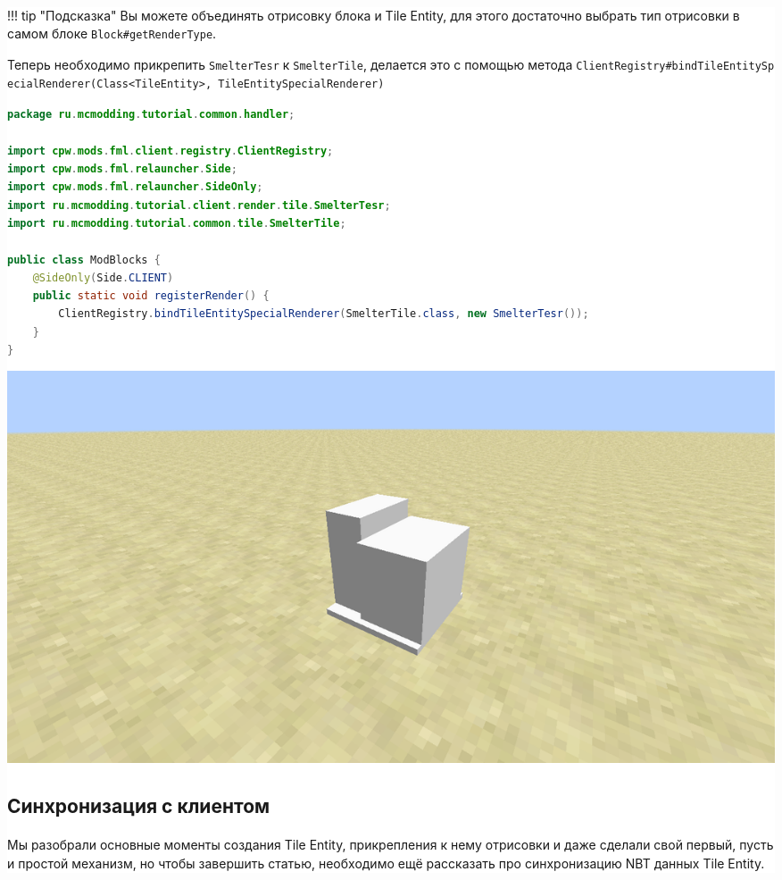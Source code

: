 !!! tip "Подсказка"
    Вы можете объединять отрисовку блока и Tile Entity, для этого достаточно выбрать тип отрисовки в самом блоке `Block#getRenderType`.

Теперь необходимо прикрепить `SmelterTesr` к `SmelterTile`, делается это с помощью метода `ClientRegistry#bindTileEntitySpecialRenderer(Class<TileEntity>, TileEntitySpecialRenderer)`

```java
package ru.mcmodding.tutorial.common.handler;

import cpw.mods.fml.client.registry.ClientRegistry;
import cpw.mods.fml.relauncher.Side;
import cpw.mods.fml.relauncher.SideOnly;
import ru.mcmodding.tutorial.client.render.tile.SmelterTesr;
import ru.mcmodding.tutorial.common.tile.SmelterTile;

public class ModBlocks {
    @SideOnly(Side.CLIENT)
    public static void registerRender() {
        ClientRegistry.bindTileEntitySpecialRenderer(SmelterTile.class, new SmelterTesr());
    }
}
```

![Плавильня в мире с моделью](images/smelter_world.png)

## Синхронизация с клиентом

Мы разобрали основные моменты создания Tile Entity, прикрепления к нему отрисовки и даже сделали свой первый, пусть и
простой механизм, но чтобы завершить статью, необходимо ещё рассказать про синхронизацию NBT данных Tile Entity.
